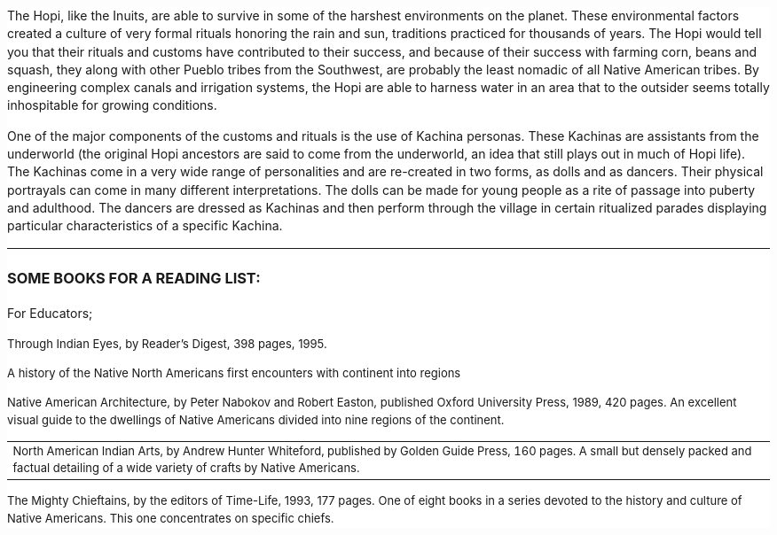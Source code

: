 

The Hopi, like the Inuits, are able to survive in some of the harshest environments on the planet. These environmental factors created a culture of very formal rituals honoring the rain and sun, traditions practiced for thousands of years. The Hopi would tell you that their rituals and customs have contributed to their success, and because of their success with farming corn, beans and squash, they along with other Pueblo tribes from the Southwest, are  probably the least nomadic of all Native American tribes. By engineering complex canals and irrigation systems, the Hopi are able to harness water in an area that to the outsider seems totally inhospitable for growing conditions.
 </p>
 <p>
  One of the major components of the customs and rituals is the use of Kachina personas. These Kachinas are assistants from the underworld (the original Hopi ancestors are said to come from the underworld, an idea that still plays out in much of Hopi life). The Kachinas come in a very wide range of personalities and are re-created in two forms, as dolls and as dancers. Their physical portrayals can come in many different interpretations. The dolls can be made for young people as a rite of passage into puberty and adulthood. The dancers are dressed as Kachinas and then perform through the village in certain ritualized parades displaying particular characteristics of a specific Kachina.
 </p>
 <p>
  <span class="indent">
  </span>
 </p>
 <hr/>
 <h3>
  SOME BOOKS FOR A READING LIST:
 </h3>
 For Educators;
 <p>
  <font size="-1">
   <p>
    Through Indian Eyes, by Reader’s Digest, 398 pages, 1995.
   </p>
   <p>
    A history of the Native North Americans first encounters with continent into regions
   </p>
   <p>
   </p>
  </font>
  <font size="-1">
   Native American Architecture,  by Peter Nabokov and Robert Easton, published Oxford University Press, 1989, 420 pages. An excellent visual guide to the dwellings of Native Americans divided into nine regions of the continent.
   <p>
   </p>
  </font>
  <font size="-1">
   <table border="0">
    <tr>
     <td>
      North American Indian Arts, by Andrew Hunter Whiteford, published by Golden Guide Press, 160 pages. A small but densely packed and factual detailing of a wide variety of crafts by Native Americans.
     </td>
     <td>
     </td>
    </tr>
   </table>
  </font>
  <font size="-1">
   The Mighty Chieftains,  by the editors of Time-Life, 1993, 177 pages. One of eight books in a series devoted to the history and culture of Native Americans. This one concentrates on specific chiefs.
   <p>
   </p>
  </font>